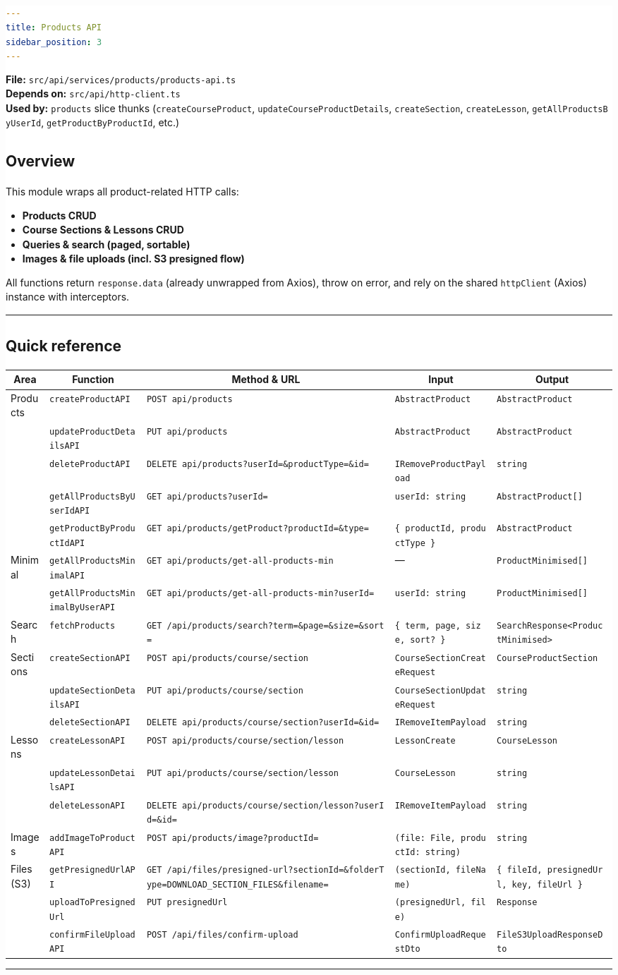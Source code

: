 ```yaml
---
title: Products API
sidebar_position: 3
---
```


**File:** `src/api/services/products/products-api.ts`  
**Depends on:** `src/api/http-client.ts`  
**Used by:** `products` slice thunks (`createCourseProduct`, `updateCourseProductDetails`, `createSection`, `createLesson`, `getAllProductsByUserId`, `getProductByProductId`, etc.)

## Overview

This module wraps all product-related HTTP calls:
- **Products CRUD**
- **Course Sections & Lessons CRUD**
- **Queries & search (paged, sortable)**
- **Images & file uploads (incl. S3 presigned flow)**

All functions return `response.data` (already unwrapped from Axios), throw on error, and rely on the shared `httpClient` (Axios) instance with interceptors.

---

## Quick reference

| Area | Function | Method & URL | Input | Output |
|---|---|---|---|---|
| Products | `createProductAPI` | `POST api/products` | `AbstractProduct` | `AbstractProduct` |
|  | `updateProductDetailsAPI` | `PUT api/products` | `AbstractProduct` | `AbstractProduct` |
|  | `deleteProductAPI` | `DELETE api/products?userId=&productType=&id=` | `IRemoveProductPayload` | `string` |
|  | `getAllProductsByUserIdAPI` | `GET api/products?userId=` | `userId: string` | `AbstractProduct[]` |
|  | `getProductByProductIdAPI` | `GET api/products/getProduct?productId=&type=` | `{ productId, productType }` | `AbstractProduct` |
| Minimal | `getAllProductsMinimalAPI` | `GET api/products/get-all-products-min` | — | `ProductMinimised[]` |
|  | `getAllProductsMinimalByUserAPI` | `GET api/products/get-all-products-min?userId=` | `userId: string` | `ProductMinimised[]` |
| Search | `fetchProducts` | `GET /api/products/search?term=&page=&size=&sort=` | `{ term, page, size, sort? }` | `SearchResponse<ProductMinimised>` |
| Sections | `createSectionAPI` | `POST api/products/course/section` | `CourseSectionCreateRequest` | `CourseProductSection` |
|  | `updateSectionDetailsAPI` | `PUT api/products/course/section` | `CourseSectionUpdateRequest` | `string` |
|  | `deleteSectionAPI` | `DELETE api/products/course/section?userId=&id=` | `IRemoveItemPayload` | `string` |
| Lessons | `createLessonAPI` | `POST api/products/course/section/lesson` | `LessonCreate` | `CourseLesson` |
|  | `updateLessonDetailsAPI` | `PUT api/products/course/section/lesson` | `CourseLesson` | `string` |
|  | `deleteLessonAPI` | `DELETE api/products/course/section/lesson?userId=&id=` | `IRemoveItemPayload` | `string` |
| Images | `addImageToProductAPI` | `POST api/products/image?productId=` | `(file: File, productId: string)` | `string` |
| Files (S3) | `getPresignedUrlAPI` | `GET /api/files/presigned-url?sectionId=&folderType=DOWNLOAD_SECTION_FILES&filename=` | `(sectionId, fileName)` | `{ fileId, presignedUrl, key, fileUrl }` |
|  | `uploadToPresignedUrl` | `PUT presignedUrl` | `(presignedUrl, file)` | `Response` |
|  | `confirmFileUploadAPI` | `POST /api/files/confirm-upload` | `ConfirmUploadRequestDto` | `FileS3UploadResponseDto` |

---